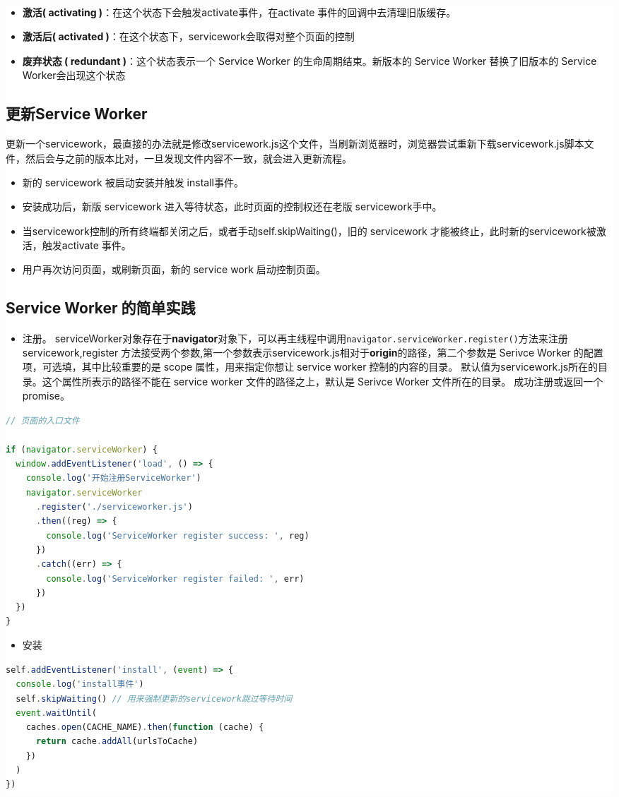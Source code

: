 - **激活( activating )**：在这个状态下会触发activate事件，在activate 事件的回调中去清理旧版缓存。

- **激活后( activated )**：在这个状态下，servicework会取得对整个页面的控制

- **废弃状态 ( redundant )**：这个状态表示一个 Service Worker 的生命周期结束。新版本的 Service Worker 替换了旧版本的 Service Worker会出现这个状态

## 更新Service Worker

更新一个servicework，最直接的办法就是修改servicework.js这个文件，当刷新浏览器时，浏览器尝试重新下载servicework.js脚本文件，然后会与之前的版本比对，一旦发现文件内容不一致，就会进入更新流程。

- 新的 servicework 被启动安装并触发 install事件。

- 安装成功后，新版 servicework 进入等待状态，此时页面的控制权还在老版 servicework手中。

- 当servicework控制的所有终端都关闭之后，或者手动self.skipWaiting()，旧的 servicework 才能被终止，此时新的servicework被激活，触发activate 事件。

- 用户再次访问页面，或刷新页面，新的 service work 启动控制页面。

## Service Worker 的简单实践

- 注册。 serviceWorker对象存在于**navigator**对象下，可以再主线程中调用`navigator.serviceWorker.register()`方法来注册servicework,register 方法接受两个参数,第一个参数表示servicework.js相对于**origin**的路径，第二个参数是 Serivce Worker 的配置项，可选填，其中比较重要的是 scope 属性，用来指定你想让 service worker 控制的内容的目录。 默认值为servicework.js所在的目录。这个属性所表示的路径不能在 service worker 文件的路径之上，默认是 Serivce Worker 文件所在的目录。 成功注册或返回一个promise。

```js
// 页面的入口文件

if (navigator.serviceWorker) {
  window.addEventListener('load', () => {
    console.log('开始注册ServiceWorker')
    navigator.serviceWorker
      .register('./serviceworker.js')
      .then((reg) => {
        console.log('ServiceWorker register success: ', reg)
      })
      .catch((err) => {
        console.log('ServiceWorker register failed: ', err)
      })
  })
}
```

- 安装

```js
self.addEventListener('install', (event) => {
  console.log('install事件')
  self.skipWaiting() // 用来强制更新的servicework跳过等待时间
  event.waitUntil(
    caches.open(CACHE_NAME).then(function (cache) {
      return cache.addAll(urlsToCache)
    })
  )
})
```
